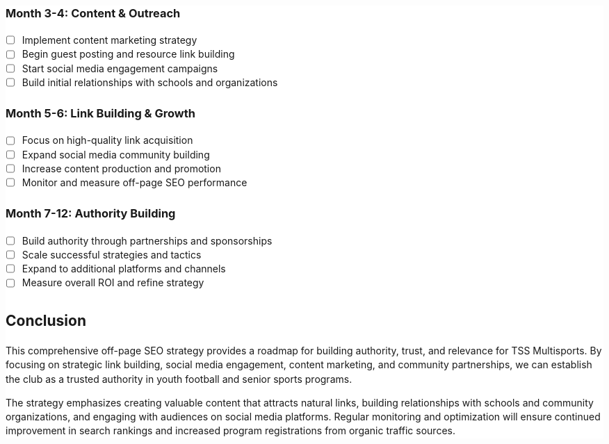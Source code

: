 ### Month 3-4: Content & Outreach
- [ ] Implement content marketing strategy
- [ ] Begin guest posting and resource link building
- [ ] Start social media engagement campaigns
- [ ] Build initial relationships with schools and organizations

### Month 5-6: Link Building & Growth
- [ ] Focus on high-quality link acquisition
- [ ] Expand social media community building
- [ ] Increase content production and promotion
- [ ] Monitor and measure off-page SEO performance

### Month 7-12: Authority Building
- [ ] Build authority through partnerships and sponsorships
- [ ] Scale successful strategies and tactics
- [ ] Expand to additional platforms and channels
- [ ] Measure overall ROI and refine strategy

## Conclusion

This comprehensive off-page SEO strategy provides a roadmap for building authority, trust, and relevance for TSS Multisports. By focusing on strategic link building, social media engagement, content marketing, and community partnerships, we can establish the club as a trusted authority in youth football and senior sports programs.

The strategy emphasizes creating valuable content that attracts natural links, building relationships with schools and community organizations, and engaging with audiences on social media platforms. Regular monitoring and optimization will ensure continued improvement in search rankings and increased program registrations from organic traffic sources.